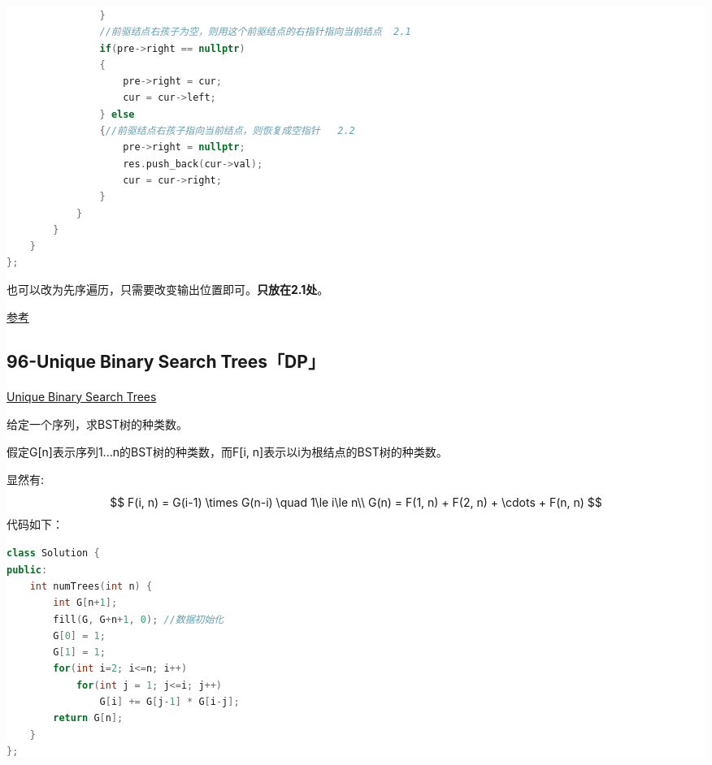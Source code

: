 ```c++
                }
                //前驱结点右孩子为空，则用这个前驱结点的右指针指向当前结点  2.1
                if(pre->right == nullptr)
                {
                    pre->right = cur;
                    cur = cur->left;
                } else
                {//前驱结点右孩子指向当前结点，则恢复成空指针   2.2
                    pre->right = nullptr;
                    res.push_back(cur->val);
                    cur = cur->right;
                }
            }
        }
    }
};

```

也可以改为先序遍历，只需要改变输出位置即可。**只放在2.1处**。

[参考]( https://www.cnblogs.com/anniekim/archive/2013/06/15/morristraversal.html )

## 96-Unique Binary Search Trees「DP」

[Unique Binary Search Trees](https://leetcode.com/problems/unique-binary-search-trees/)

给定一个序列，求BST树的种类数。

假定G[n]表示序列1...n的BST树的种类数，而F[i, n]表示以i为根结点的BST树的种类数。

显然有:
$$
F(i, n) = G(i-1) \times G(n-i) \quad 1\le i\le n\\
G(n) = F(1, n) + F(2, n) + \cdots + F(n, n)
$$
代码如下：

```c++
class Solution {
public:
    int numTrees(int n) {
        int G[n+1];
        fill(G, G+n+1, 0); //数据初始化
        G[0] = 1;
        G[1] = 1;
        for(int i=2; i<=n; i++)
            for(int j = 1; j<=i; j++)
                G[i] += G[j-1] * G[i-j];
        return G[n];
    }
};

```

